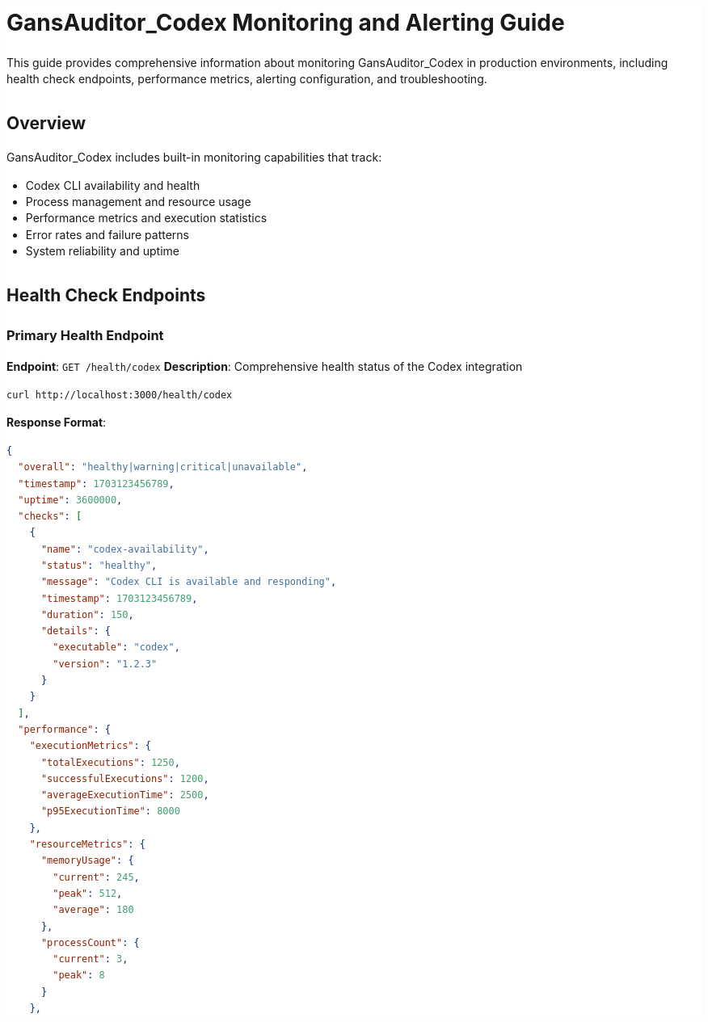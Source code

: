 # GansAuditor_Codex Monitoring and Alerting Guide

This guide provides comprehensive information about monitoring GansAuditor_Codex in production environments, including health check endpoints, performance metrics, alerting configuration, and troubleshooting.

## Overview

GansAuditor_Codex includes built-in monitoring capabilities that track:
- Codex CLI availability and health
- Process management and resource usage
- Performance metrics and execution statistics
- Error rates and failure patterns
- System reliability and uptime

## Health Check Endpoints

### Primary Health Endpoint

**Endpoint**: `GET /health/codex`
**Description**: Comprehensive health status of the Codex integration

```bash
curl http://localhost:3000/health/codex
```

**Response Format**:
```json
{
  "overall": "healthy|warning|critical|unavailable",
  "timestamp": 1703123456789,
  "uptime": 3600000,
  "checks": [
    {
      "name": "codex-availability",
      "status": "healthy",
      "message": "Codex CLI is available and responding",
      "timestamp": 1703123456789,
      "duration": 150,
      "details": {
        "executable": "codex",
        "version": "1.2.3"
      }
    }
  ],
  "performance": {
    "executionMetrics": {
      "totalExecutions": 1250,
      "successfulExecutions": 1200,
      "averageExecutionTime": 2500,
      "p95ExecutionTime": 8000
    },
    "resourceMetrics": {
      "memoryUsage": {
        "current": 245,
        "peak": 512,
        "average": 180
      },
      "processCount": {
        "current": 3,
        "peak": 8
      }
    },
```